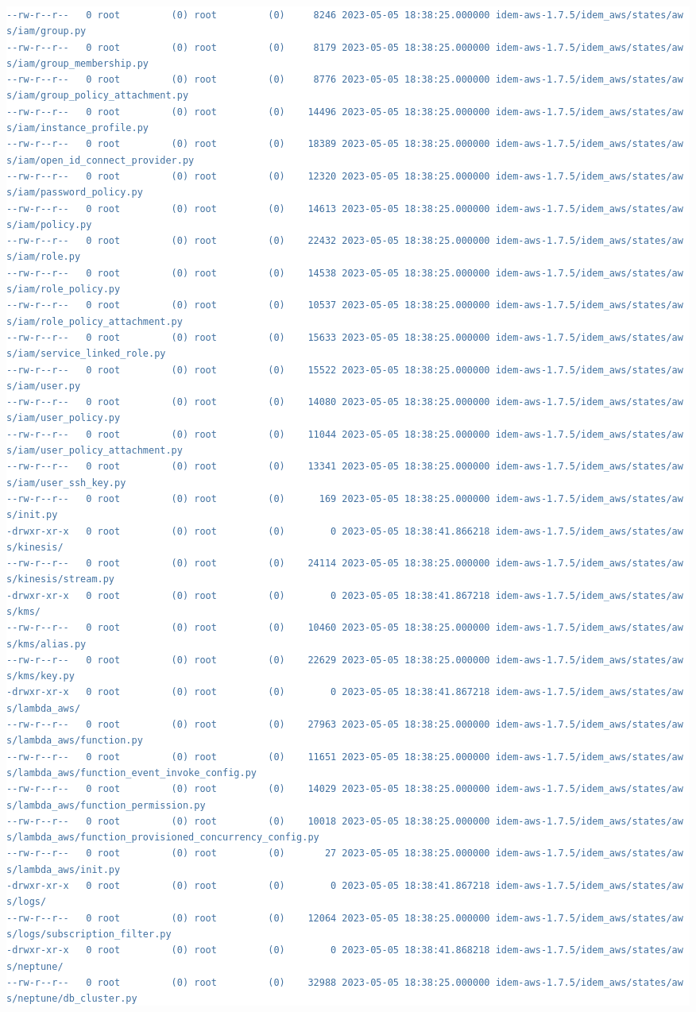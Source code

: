 ```diff
--rw-r--r--   0 root         (0) root         (0)     8246 2023-05-05 18:38:25.000000 idem-aws-1.7.5/idem_aws/states/aws/iam/group.py
--rw-r--r--   0 root         (0) root         (0)     8179 2023-05-05 18:38:25.000000 idem-aws-1.7.5/idem_aws/states/aws/iam/group_membership.py
--rw-r--r--   0 root         (0) root         (0)     8776 2023-05-05 18:38:25.000000 idem-aws-1.7.5/idem_aws/states/aws/iam/group_policy_attachment.py
--rw-r--r--   0 root         (0) root         (0)    14496 2023-05-05 18:38:25.000000 idem-aws-1.7.5/idem_aws/states/aws/iam/instance_profile.py
--rw-r--r--   0 root         (0) root         (0)    18389 2023-05-05 18:38:25.000000 idem-aws-1.7.5/idem_aws/states/aws/iam/open_id_connect_provider.py
--rw-r--r--   0 root         (0) root         (0)    12320 2023-05-05 18:38:25.000000 idem-aws-1.7.5/idem_aws/states/aws/iam/password_policy.py
--rw-r--r--   0 root         (0) root         (0)    14613 2023-05-05 18:38:25.000000 idem-aws-1.7.5/idem_aws/states/aws/iam/policy.py
--rw-r--r--   0 root         (0) root         (0)    22432 2023-05-05 18:38:25.000000 idem-aws-1.7.5/idem_aws/states/aws/iam/role.py
--rw-r--r--   0 root         (0) root         (0)    14538 2023-05-05 18:38:25.000000 idem-aws-1.7.5/idem_aws/states/aws/iam/role_policy.py
--rw-r--r--   0 root         (0) root         (0)    10537 2023-05-05 18:38:25.000000 idem-aws-1.7.5/idem_aws/states/aws/iam/role_policy_attachment.py
--rw-r--r--   0 root         (0) root         (0)    15633 2023-05-05 18:38:25.000000 idem-aws-1.7.5/idem_aws/states/aws/iam/service_linked_role.py
--rw-r--r--   0 root         (0) root         (0)    15522 2023-05-05 18:38:25.000000 idem-aws-1.7.5/idem_aws/states/aws/iam/user.py
--rw-r--r--   0 root         (0) root         (0)    14080 2023-05-05 18:38:25.000000 idem-aws-1.7.5/idem_aws/states/aws/iam/user_policy.py
--rw-r--r--   0 root         (0) root         (0)    11044 2023-05-05 18:38:25.000000 idem-aws-1.7.5/idem_aws/states/aws/iam/user_policy_attachment.py
--rw-r--r--   0 root         (0) root         (0)    13341 2023-05-05 18:38:25.000000 idem-aws-1.7.5/idem_aws/states/aws/iam/user_ssh_key.py
--rw-r--r--   0 root         (0) root         (0)      169 2023-05-05 18:38:25.000000 idem-aws-1.7.5/idem_aws/states/aws/init.py
-drwxr-xr-x   0 root         (0) root         (0)        0 2023-05-05 18:38:41.866218 idem-aws-1.7.5/idem_aws/states/aws/kinesis/
--rw-r--r--   0 root         (0) root         (0)    24114 2023-05-05 18:38:25.000000 idem-aws-1.7.5/idem_aws/states/aws/kinesis/stream.py
-drwxr-xr-x   0 root         (0) root         (0)        0 2023-05-05 18:38:41.867218 idem-aws-1.7.5/idem_aws/states/aws/kms/
--rw-r--r--   0 root         (0) root         (0)    10460 2023-05-05 18:38:25.000000 idem-aws-1.7.5/idem_aws/states/aws/kms/alias.py
--rw-r--r--   0 root         (0) root         (0)    22629 2023-05-05 18:38:25.000000 idem-aws-1.7.5/idem_aws/states/aws/kms/key.py
-drwxr-xr-x   0 root         (0) root         (0)        0 2023-05-05 18:38:41.867218 idem-aws-1.7.5/idem_aws/states/aws/lambda_aws/
--rw-r--r--   0 root         (0) root         (0)    27963 2023-05-05 18:38:25.000000 idem-aws-1.7.5/idem_aws/states/aws/lambda_aws/function.py
--rw-r--r--   0 root         (0) root         (0)    11651 2023-05-05 18:38:25.000000 idem-aws-1.7.5/idem_aws/states/aws/lambda_aws/function_event_invoke_config.py
--rw-r--r--   0 root         (0) root         (0)    14029 2023-05-05 18:38:25.000000 idem-aws-1.7.5/idem_aws/states/aws/lambda_aws/function_permission.py
--rw-r--r--   0 root         (0) root         (0)    10018 2023-05-05 18:38:25.000000 idem-aws-1.7.5/idem_aws/states/aws/lambda_aws/function_provisioned_concurrency_config.py
--rw-r--r--   0 root         (0) root         (0)       27 2023-05-05 18:38:25.000000 idem-aws-1.7.5/idem_aws/states/aws/lambda_aws/init.py
-drwxr-xr-x   0 root         (0) root         (0)        0 2023-05-05 18:38:41.867218 idem-aws-1.7.5/idem_aws/states/aws/logs/
--rw-r--r--   0 root         (0) root         (0)    12064 2023-05-05 18:38:25.000000 idem-aws-1.7.5/idem_aws/states/aws/logs/subscription_filter.py
-drwxr-xr-x   0 root         (0) root         (0)        0 2023-05-05 18:38:41.868218 idem-aws-1.7.5/idem_aws/states/aws/neptune/
--rw-r--r--   0 root         (0) root         (0)    32988 2023-05-05 18:38:25.000000 idem-aws-1.7.5/idem_aws/states/aws/neptune/db_cluster.py
```